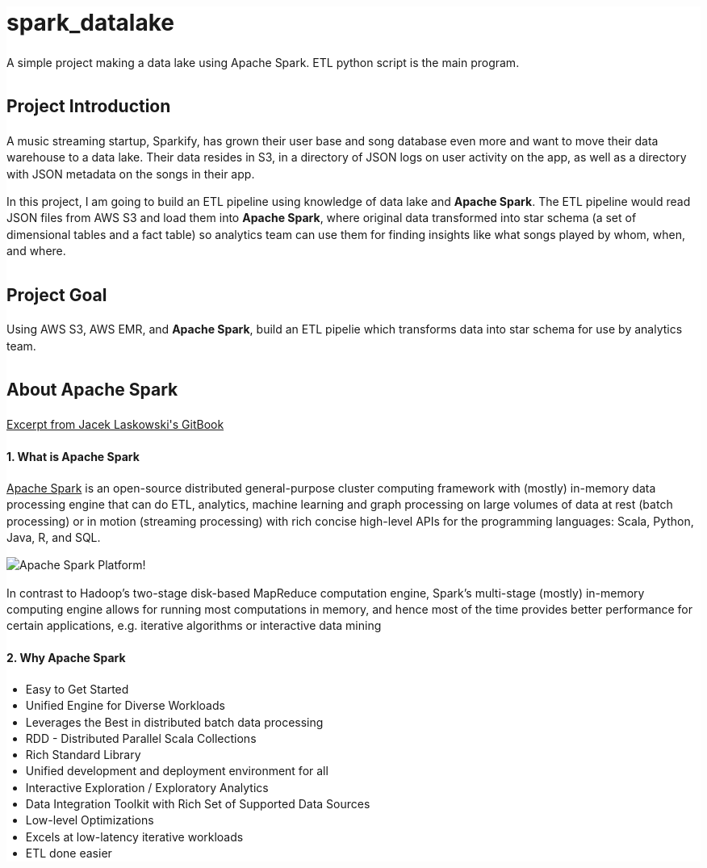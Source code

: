 # spark_datalake
A simple project making a data lake using Apache Spark. ETL python script is the main program.

## Project Introduction
A music streaming startup, Sparkify, has grown their user base and song database even more and want to move their data warehouse to a data lake. Their data resides in S3, in a directory of JSON logs on user activity on the app, as well as a directory with JSON metadata on the songs in their app.

In this project, I am going to build an ETL pipeline using knowledge of data lake and **Apache Spark**. The ETL pipeline would read JSON files from AWS S3 and load them into **Apache Spark**, where original data transformed into star schema (a set of dimensional tables and a fact table) so analytics team can use them for finding insights like what songs played by whom, when, and where. 

## Project Goal
Using AWS S3, AWS EMR, and **Apache Spark**, build an ETL pipelie which transforms data into star schema for use by analytics team.

## About Apache Spark
[Excerpt from Jacek Laskowski's GitBook](https://jaceklaskowski.gitbooks.io/mastering-apache-spark/spark-overview.html)

#### 1. What is Apache Spark

<a href="http://spark.apache.org/">Apache Spark</a> is an open-source distributed general-purpose cluster computing framework with (mostly) in-memory data processing engine that can do ETL, analytics, machine learning and graph processing on large volumes of data at rest (batch processing) or in motion (streaming processing) with rich concise high-level APIs for the programming languages: Scala, Python, Java, R, and SQL.

![Apache Spark Platform!](https://jaceklaskowski.gitbooks.io/mastering-apache-spark/diagrams/spark-platform.png)


In contrast to Hadoop’s two-stage disk-based MapReduce computation engine, Spark’s multi-stage (mostly) in-memory computing engine allows for running most computations in memory, and hence most of the time provides better performance for certain applications, e.g. iterative algorithms or interactive data mining 


#### 2. Why Apache Spark

  - Easy to Get Started
  - Unified Engine for Diverse Workloads
  - Leverages the Best in distributed batch data processing
  - RDD - Distributed Parallel Scala Collections
  - Rich Standard Library
  - Unified development and deployment environment for all
  - Interactive Exploration / Exploratory Analytics
  - Data Integration Toolkit with Rich Set of Supported Data Sources
  - Low-level Optimizations
  - Excels at low-latency iterative workloads
  - ETL done easier
